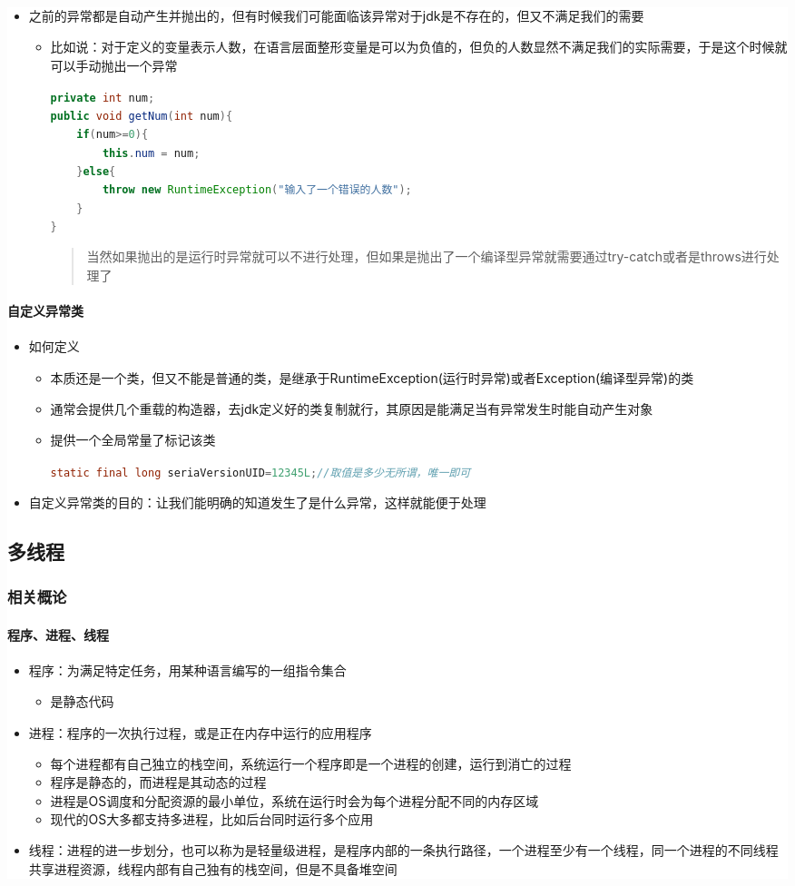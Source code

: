 - 之前的异常都是自动产生并抛出的，但有时候我们可能面临该异常对于jdk是不存在的，但又不满足我们的需要

  - 比如说：对于定义的变量表示人数，在语言层面整形变量是可以为负值的，但负的人数显然不满足我们的实际需要，于是这个时候就可以手动抛出一个异常

    ```JAVA
    private int num;
    public void getNum(int num){
        if(num>=0){
            this.num = num;
        }else{
            throw new RuntimeException("输入了一个错误的人数");
        }
    }
    ```

    >
    >
    >当然如果抛出的是运行时异常就可以不进行处理，但如果是抛出了一个编译型异常就需要通过try-catch或者是throws进行处理了

#### 自定义异常类

- 如何定义

  - 本质还是一个类，但又不能是普通的类，是继承于RuntimeException(运行时异常)或者Exception(编译型异常)的类

  - 通常会提供几个重载的构造器，去jdk定义好的类复制就行，其原因是能满足当有异常发生时能自动产生对象

  - 提供一个全局常量了标记该类

    ```java
    static final long seriaVersionUID=12345L;//取值是多少无所谓，唯一即可
    ```

- 自定义异常类的目的：让我们能明确的知道发生了是什么异常，这样就能便于处理



## 多线程

### 相关概论

#### 程序、进程、线程

- 程序：为满足特定任务，用某种语言编写的一组指令集合
  - 是静态代码
  
- 进程：程序的一次执行过程，或是正在内存中运行的应用程序
  - 每个进程都有自己独立的栈空间，系统运行一个程序即是一个进程的创建，运行到消亡的过程
  - 程序是静态的，而进程是其动态的过程
  - 进程是OS调度和分配资源的最小单位，系统在运行时会为每个进程分配不同的内存区域
  - 现代的OS大多都支持多进程，比如后台同时运行多个应用
  
- 线程：进程的进一步划分，也可以称为是轻量级进程，是程序内部的一条执行路径，一个进程至少有一个线程，同一个进程的不同线程共享进程资源，线程内部有自己独有的栈空间，但是不具备堆空间